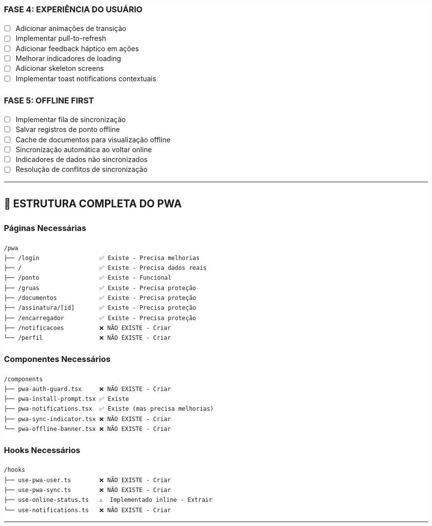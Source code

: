 ### FASE 4: EXPERIÊNCIA DO USUÁRIO
- [ ] Adicionar animações de transição
- [ ] Implementar pull-to-refresh
- [ ] Adicionar feedback háptico em ações
- [ ] Melhorar indicadores de loading
- [ ] Adicionar skeleton screens
- [ ] Implementar toast notifications contextuais

### FASE 5: OFFLINE FIRST
- [ ] Implementar fila de sincronização
- [ ] Salvar registros de ponto offline
- [ ] Cache de documentos para visualização offline
- [ ] Sincronização automática ao voltar online
- [ ] Indicadores de dados não sincronizados
- [ ] Resolução de conflitos de sincronização

---

## 🎯 ESTRUTURA COMPLETA DO PWA

### Páginas Necessárias
```
/pwa
├── /login                 ✅ Existe - Precisa melhorias
├── /                      ✅ Existe - Precisa dados reais
├── /ponto                 ✅ Existe - Funcional
├── /gruas                 ✅ Existe - Precisa proteção
├── /documentos            ✅ Existe - Precisa proteção
├── /assinatura/[id]       ✅ Existe - Precisa proteção
├── /encarregador          ✅ Existe - Precisa proteção
├── /notificacoes          ❌ NÃO EXISTE - Criar
└── /perfil                ❌ NÃO EXISTE - Criar
```

### Componentes Necessários
```
/components
├── pwa-auth-guard.tsx     ❌ NÃO EXISTE - Criar
├── pwa-install-prompt.tsx ✅ Existe
├── pwa-notifications.tsx  ✅ Existe (mas precisa melhorias)
├── pwa-sync-indicator.tsx ❌ NÃO EXISTE - Criar
└── pwa-offline-banner.tsx ❌ NÃO EXISTE - Criar
```

### Hooks Necessários
```
/hooks
├── use-pwa-user.ts        ❌ NÃO EXISTE - Criar
├── use-pwa-sync.ts        ❌ NÃO EXISTE - Criar
├── use-online-status.ts   ⚠️  Implementado inline - Extrair
└── use-notifications.ts   ❌ NÃO EXISTE - Criar
```

---